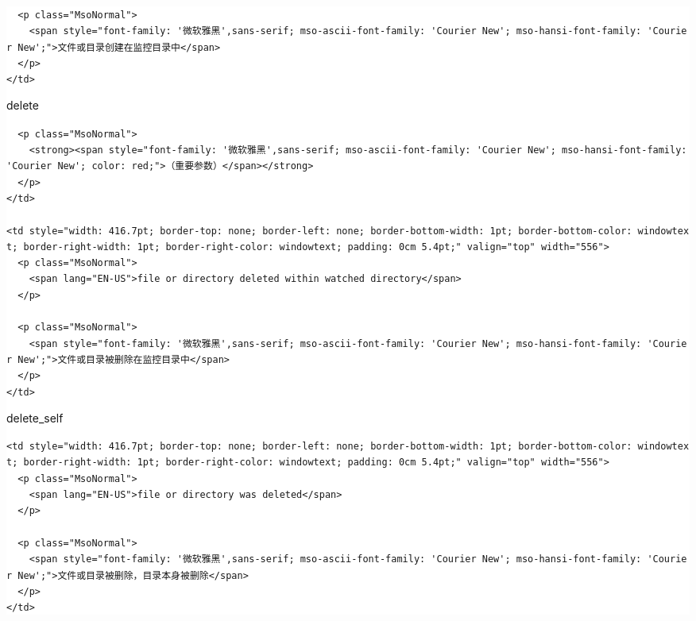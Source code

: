       <p class="MsoNormal">
        <span style="font-family: '微软雅黑',sans-serif; mso-ascii-font-family: 'Courier New'; mso-hansi-font-family: 'Courier New';">文件或目录创建在监控目录中</span>
      </p>
    </td>
  </tr>
  
  <tr>
    <td style="width: 106.1pt; border-right-width: 1pt; border-bottom-width: 1pt; border-left-width: 1pt; border-right-color: windowtext; border-bottom-color: windowtext; border-left-color: windowtext; border-top: none; padding: 0cm 5.4pt;" valign="top" width="141">
      <p class="MsoNormal">
        <span lang="EN-US">delete</span>
      </p>
      
      <p class="MsoNormal">
        <strong><span style="font-family: '微软雅黑',sans-serif; mso-ascii-font-family: 'Courier New'; mso-hansi-font-family: 'Courier New'; color: red;">（重要参数）</span></strong>
      </p>
    </td>
    
    <td style="width: 416.7pt; border-top: none; border-left: none; border-bottom-width: 1pt; border-bottom-color: windowtext; border-right-width: 1pt; border-right-color: windowtext; padding: 0cm 5.4pt;" valign="top" width="556">
      <p class="MsoNormal">
        <span lang="EN-US">file or directory deleted within watched directory</span>
      </p>
      
      <p class="MsoNormal">
        <span style="font-family: '微软雅黑',sans-serif; mso-ascii-font-family: 'Courier New'; mso-hansi-font-family: 'Courier New';">文件或目录被删除在监控目录中</span>
      </p>
    </td>
  </tr>
  
  <tr>
    <td style="width: 106.1pt; border-right-width: 1pt; border-bottom-width: 1pt; border-left-width: 1pt; border-right-color: windowtext; border-bottom-color: windowtext; border-left-color: windowtext; border-top: none; padding: 0cm 5.4pt;" valign="top" width="141">
      <p class="MsoNormal">
        <span lang="EN-US">delete_self</span>
      </p>
    </td>
    
    <td style="width: 416.7pt; border-top: none; border-left: none; border-bottom-width: 1pt; border-bottom-color: windowtext; border-right-width: 1pt; border-right-color: windowtext; padding: 0cm 5.4pt;" valign="top" width="556">
      <p class="MsoNormal">
        <span lang="EN-US">file or directory was deleted</span>
      </p>
      
      <p class="MsoNormal">
        <span style="font-family: '微软雅黑',sans-serif; mso-ascii-font-family: 'Courier New'; mso-hansi-font-family: 'Courier New';">文件或目录被删除，目录本身被删除</span>
      </p>
    </td>
  </tr>
  